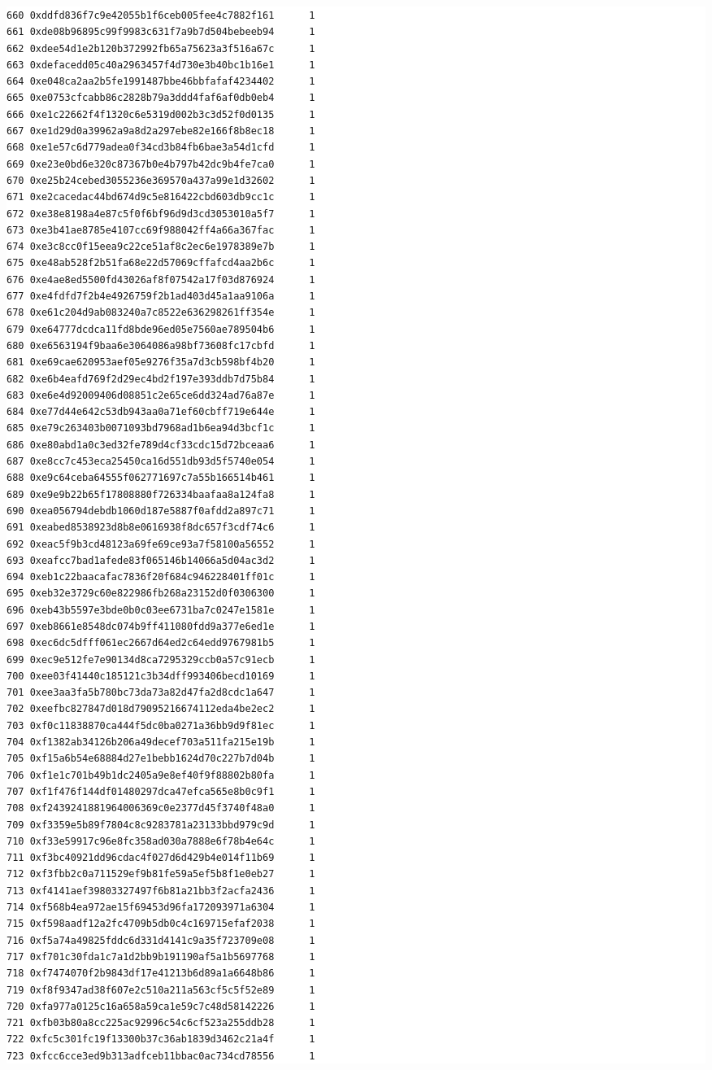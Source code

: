     660 0xddfd836f7c9e42055b1f6ceb005fee4c7882f161      1
    661 0xde08b96895c99f9983c631f7a9b7d504bebeeb94      1
    662 0xdee54d1e2b120b372992fb65a75623a3f516a67c      1
    663 0xdefacedd05c40a2963457f4d730e3b40bc1b16e1      1
    664 0xe048ca2aa2b5fe1991487bbe46bbfafaf4234402      1
    665 0xe0753cfcabb86c2828b79a3ddd4faf6af0db0eb4      1
    666 0xe1c22662f4f1320c6e5319d002b3c3d52f0d0135      1
    667 0xe1d29d0a39962a9a8d2a297ebe82e166f8b8ec18      1
    668 0xe1e57c6d779adea0f34cd3b84fb6bae3a54d1cfd      1
    669 0xe23e0bd6e320c87367b0e4b797b42dc9b4fe7ca0      1
    670 0xe25b24cebed3055236e369570a437a99e1d32602      1
    671 0xe2cacedac44bd674d9c5e816422cbd603db9cc1c      1
    672 0xe38e8198a4e87c5f0f6bf96d9d3cd3053010a5f7      1
    673 0xe3b41ae8785e4107cc69f988042ff4a66a367fac      1
    674 0xe3c8cc0f15eea9c22ce51af8c2ec6e1978389e7b      1
    675 0xe48ab528f2b51fa68e22d57069cffafcd4aa2b6c      1
    676 0xe4ae8ed5500fd43026af8f07542a17f03d876924      1
    677 0xe4fdfd7f2b4e4926759f2b1ad403d45a1aa9106a      1
    678 0xe61c204d9ab083240a7c8522e636298261ff354e      1
    679 0xe64777dcdca11fd8bde96ed05e7560ae789504b6      1
    680 0xe6563194f9baa6e3064086a98bf73608fc17cbfd      1
    681 0xe69cae620953aef05e9276f35a7d3cb598bf4b20      1
    682 0xe6b4eafd769f2d29ec4bd2f197e393ddb7d75b84      1
    683 0xe6e4d92009406d08851c2e65ce6dd324ad76a87e      1
    684 0xe77d44e642c53db943aa0a71ef60cbff719e644e      1
    685 0xe79c263403b0071093bd7968ad1b6ea94d3bcf1c      1
    686 0xe80abd1a0c3ed32fe789d4cf33cdc15d72bceaa6      1
    687 0xe8cc7c453eca25450ca16d551db93d5f5740e054      1
    688 0xe9c64ceba64555f062771697c7a55b166514b461      1
    689 0xe9e9b22b65f17808880f726334baafaa8a124fa8      1
    690 0xea056794debdb1060d187e5887f0afdd2a897c71      1
    691 0xeabed8538923d8b8e0616938f8dc657f3cdf74c6      1
    692 0xeac5f9b3cd48123a69fe69ce93a7f58100a56552      1
    693 0xeafcc7bad1afede83f065146b14066a5d04ac3d2      1
    694 0xeb1c22baacafac7836f20f684c946228401ff01c      1
    695 0xeb32e3729c60e822986fb268a23152d0f0306300      1
    696 0xeb43b5597e3bde0b0c03ee6731ba7c0247e1581e      1
    697 0xeb8661e8548dc074b9ff411080fdd9a377e6ed1e      1
    698 0xec6dc5dfff061ec2667d64ed2c64edd9767981b5      1
    699 0xec9e512fe7e90134d8ca7295329ccb0a57c91ecb      1
    700 0xee03f41440c185121c3b34dff993406becd10169      1
    701 0xee3aa3fa5b780bc73da73a82d47fa2d8cdc1a647      1
    702 0xeefbc827847d018d79095216674112eda4be2ec2      1
    703 0xf0c11838870ca444f5dc0ba0271a36bb9d9f81ec      1
    704 0xf1382ab34126b206a49decef703a511fa215e19b      1
    705 0xf15a6b54e68884d27e1bebb1624d70c227b7d04b      1
    706 0xf1e1c701b49b1dc2405a9e8ef40f9f88802b80fa      1
    707 0xf1f476f144df01480297dca47efca565e8b0c9f1      1
    708 0xf2439241881964006369c0e2377d45f3740f48a0      1
    709 0xf3359e5b89f7804c8c9283781a23133bbd979c9d      1
    710 0xf33e59917c96e8fc358ad030a7888e6f78b4e64c      1
    711 0xf3bc40921dd96cdac4f027d6d429b4e014f11b69      1
    712 0xf3fbb2c0a711529ef9b81fe59a5ef5b8f1e0eb27      1
    713 0xf4141aef39803327497f6b81a21bb3f2acfa2436      1
    714 0xf568b4ea972ae15f69453d96fa172093971a6304      1
    715 0xf598aadf12a2fc4709b5db0c4c169715efaf2038      1
    716 0xf5a74a49825fddc6d331d4141c9a35f723709e08      1
    717 0xf701c30fda1c7a1d2bb9b191190af5a1b5697768      1
    718 0xf7474070f2b9843df17e41213b6d89a1a6648b86      1
    719 0xf8f9347ad38f607e2c510a211a563cf5c5f52e89      1
    720 0xfa977a0125c16a658a59ca1e59c7c48d58142226      1
    721 0xfb03b80a8cc225ac92996c54c6cf523a255ddb28      1
    722 0xfc5c301fc19f13300b37c36ab1839d3462c21a4f      1
    723 0xfcc6cce3ed9b313adfceb11bbac0ac734cd78556      1